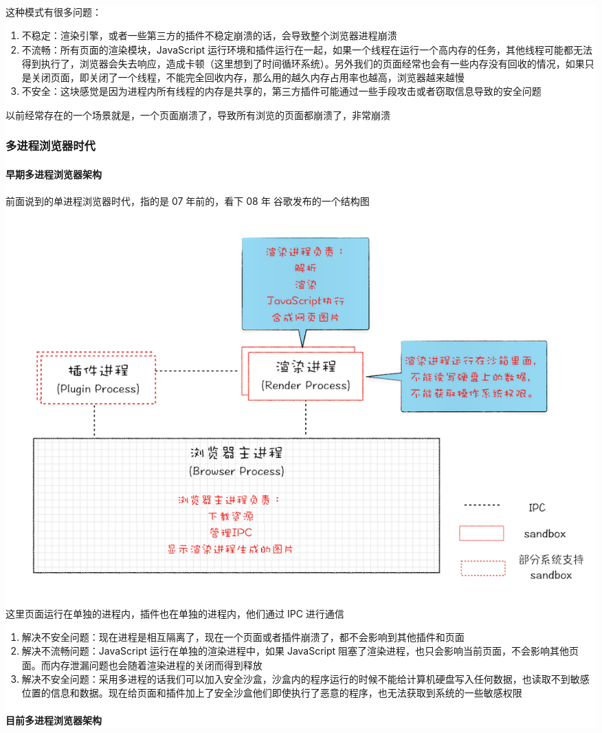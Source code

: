 这种模式有很多问题：

1. 不稳定：渲染引擎，或者一些第三方的插件不稳定崩溃的话，会导致整个浏览器进程崩溃
2. 不流畅：所有页面的渲染模块，JavaScript 运行环境和插件运行在一起，如果一个线程在运行一个高内存的任务，其他线程可能都无法得到执行了，浏览器会失去响应，造成卡顿（这里想到了时间循环系统）。另外我们的页面经常也会有一些内存没有回收的情况，如果只是关闭页面，即关闭了一个线程，不能完全回收内存，那么用的越久内存占用率也越高，浏览器越来越慢
3. 不安全：这块感觉是因为进程内所有线程的内存是共享的，第三方插件可能通过一些手段攻击或者窃取信息导致的安全问题

以前经常存在的一个场景就是，一个页面崩溃了，导致所有浏览的页面都崩溃了，非常崩溃

### 多进程浏览器时代

#### 早期多进程浏览器架构

前面说到的单进程浏览器时代，指的是 07 年前的，看下 08 年 谷歌发布的一个结构图

![](/img/posts/browser/macro/5.png)

这里页面运行在单独的进程内，插件也在单独的进程内，他们通过 IPC 进行通信

1. 解决不安全问题：现在进程是相互隔离了，现在一个页面或者插件崩溃了，都不会影响到其他插件和页面
2. 解决不流畅问题：JavaScript 运行在单独的渲染进程中，如果 JavaScript 阻塞了渲染进程，也只会影响当前页面，不会影响其他页面。而内存泄漏问题也会随着渲染进程的关闭而得到释放
3. 解决不安全问题：采用多进程的话我们可以加入安全沙盒，沙盒内的程序运行的时候不能给计算机硬盘写入任何数据，也读取不到敏感位置的信息和数据。现在给页面和插件加上了安全沙盒他们即使执行了恶意的程序，也无法获取到系统的一些敏感权限

#### 目前多进程浏览器架构
